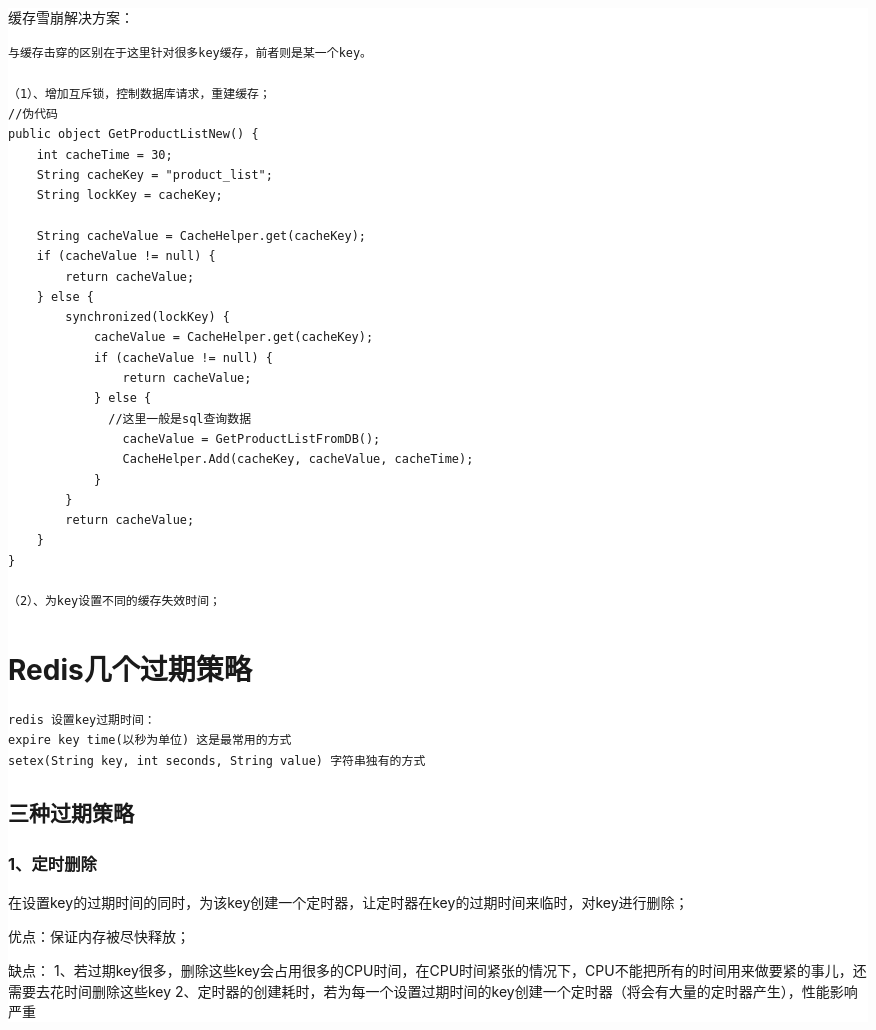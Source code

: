 缓存雪崩解决方案：

```
与缓存击穿的区别在于这里针对很多key缓存，前者则是某一个key。

（1）、增加互斥锁，控制数据库请求，重建缓存；
//伪代码
public object GetProductListNew() {
    int cacheTime = 30;
    String cacheKey = "product_list";
    String lockKey = cacheKey;

    String cacheValue = CacheHelper.get(cacheKey);
    if (cacheValue != null) {
        return cacheValue;
    } else {
        synchronized(lockKey) {
            cacheValue = CacheHelper.get(cacheKey);
            if (cacheValue != null) {
                return cacheValue;
            } else {
              //这里一般是sql查询数据
                cacheValue = GetProductListFromDB(); 
                CacheHelper.Add(cacheKey, cacheValue, cacheTime);
            }
        }
        return cacheValue;
    }
}

（2）、为key设置不同的缓存失效时间；
```

# Redis几个过期策略

```
redis 设置key过期时间：
expire key time(以秒为单位) 这是最常用的方式
setex(String key, int seconds, String value) 字符串独有的方式
```

## 三种过期策略

### 1、定时删除

​	在设置key的过期时间的同时，为该key创建一个定时器，让定时器在key的过期时间来临时，对key进行删除；

优点：保证内存被尽快释放；

缺点：
1、若过期key很多，删除这些key会占用很多的CPU时间，在CPU时间紧张的情况下，CPU不能把所有的时间用来做要紧的事儿，还需要去花时间删除这些key
2、定时器的创建耗时，若为每一个设置过期时间的key创建一个定时器（将会有大量的定时器产生），性能影响严重

